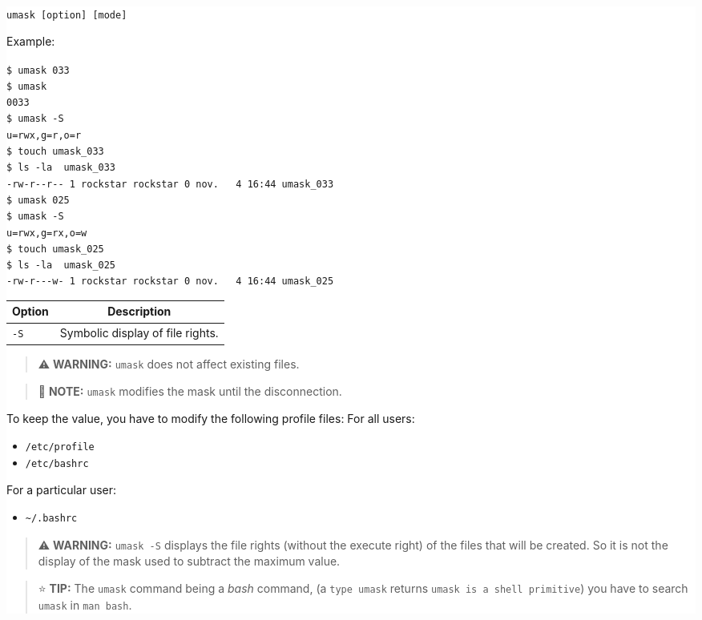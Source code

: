 ```
umask [option] [mode]
```

Example:
```
$ umask 033
$ umask
0033
$ umask -S
u=rwx,g=r,o=r
$ touch umask_033
$ ls -la  umask_033
-rw-r--r-- 1 rockstar rockstar 0 nov.   4 16:44 umask_033
$ umask 025
$ umask -S
u=rwx,g=rx,o=w
$ touch umask_025
$ ls -la  umask_025
-rw-r---w- 1 rockstar rockstar 0 nov.   4 16:44 umask_025
```

| Option |	Description                     |
|--------|----------------------------------|
| `-S`   | Symbolic display of file rights. |

> :warning: **WARNING:**
`umask` does not affect existing files.

> :notebook: **NOTE:**
`umask` modifies the mask until the disconnection.

To keep the value, you have to modify the following profile files:
For all users:

* `/etc/profile`
* `/etc/bashrc`

For a particular user:

* `~/.bashrc`

> :warning: **WARNING:**
`umask -S` displays the file rights (without the execute right) of the files that will be created. So it is not the display of the mask used to subtract the maximum value.

> :star: **TIP:**
The `umask` command being a _bash_ command, (a `type umask` returns `umask is a shell primitive`) you have to search `umask` in `man bash`.

